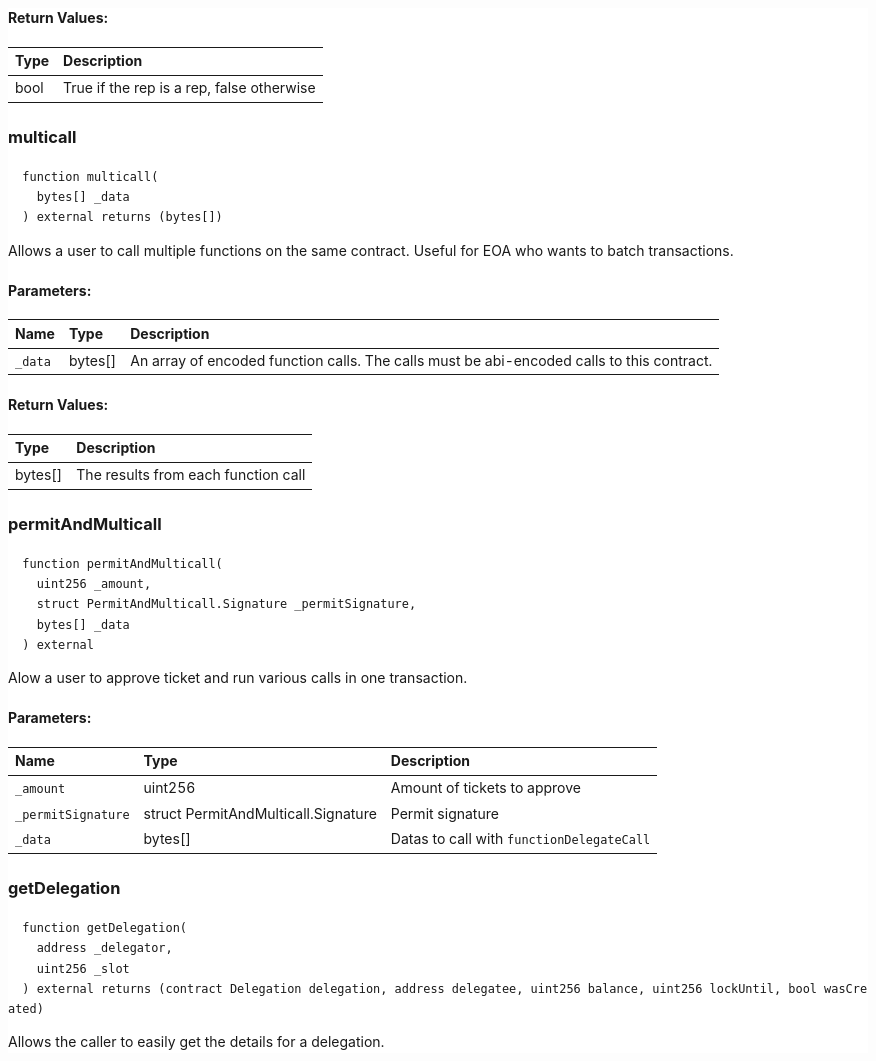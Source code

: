 #### Return Values:
| Type          | Description                                                                  |
| :------------ | :--------------------------------------------------------------------------- |
| bool | True if the rep is a rep, false otherwise
### multicall
```solidity
  function multicall(
    bytes[] _data
  ) external returns (bytes[])
```
Allows a user to call multiple functions on the same contract.  Useful for EOA who wants to batch transactions.


#### Parameters:
| Name | Type | Description                                                          |
| :--- | :--- | :------------------------------------------------------------------- |
|`_data` | bytes[] | An array of encoded function calls.  The calls must be abi-encoded calls to this contract.

#### Return Values:
| Type          | Description                                                                  |
| :------------ | :--------------------------------------------------------------------------- |
| bytes[] | The results from each function call
### permitAndMulticall
```solidity
  function permitAndMulticall(
    uint256 _amount,
    struct PermitAndMulticall.Signature _permitSignature,
    bytes[] _data
  ) external
```
Alow a user to approve ticket and run various calls in one transaction.


#### Parameters:
| Name | Type | Description                                                          |
| :--- | :--- | :------------------------------------------------------------------- |
|`_amount` | uint256 | Amount of tickets to approve
|`_permitSignature` | struct PermitAndMulticall.Signature | Permit signature
|`_data` | bytes[] | Datas to call with `functionDelegateCall`

### getDelegation
```solidity
  function getDelegation(
    address _delegator,
    uint256 _slot
  ) external returns (contract Delegation delegation, address delegatee, uint256 balance, uint256 lockUntil, bool wasCreated)
```
Allows the caller to easily get the details for a delegation.
